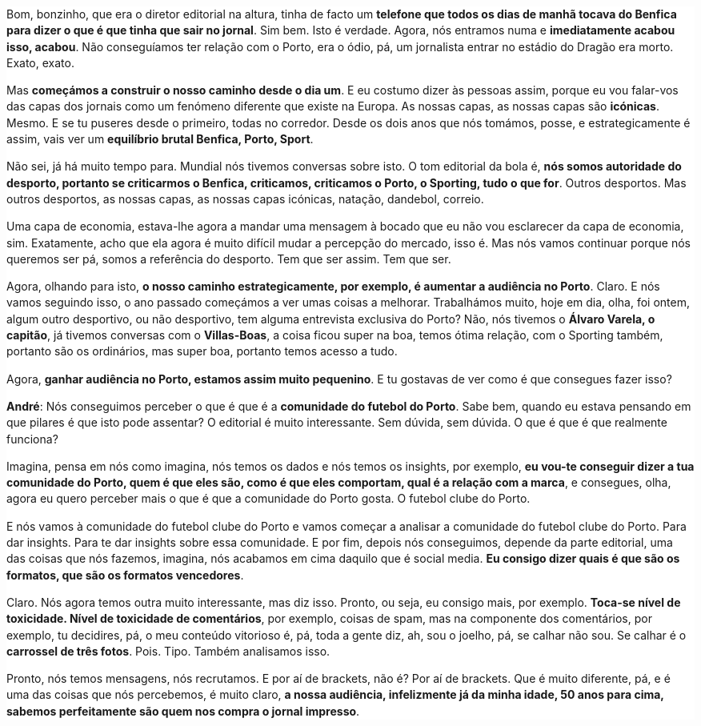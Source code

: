 Bom, bonzinho, que era o diretor editorial na altura, tinha de facto um **telefone que todos os dias de manhã tocava do Benfica para dizer o que é que tinha que sair no jornal**. Sim bem. Isto é verdade. Agora, nós entramos numa e **imediatamente acabou isso, acabou**. Não conseguíamos ter relação com o Porto, era o ódio, pá, um jornalista entrar no estádio do Dragão era morto. Exato, exato.

Mas **começámos a construir o nosso caminho desde o dia um**. E eu costumo dizer às pessoas assim, porque eu vou falar-vos das capas dos jornais como um fenómeno diferente que existe na Europa. As nossas capas, as nossas capas são **icónicas**. Mesmo. E se tu puseres desde o primeiro, todas no corredor. Desde os dois anos que nós tomámos, posse, e estrategicamente é assim, vais ver um **equilíbrio brutal Benfica, Porto, Sport**.

Não sei, já há muito tempo para. Mundial nós tivemos conversas sobre isto. O tom editorial da bola é, **nós somos autoridade do desporto, portanto se criticarmos o Benfica, criticamos, criticamos o Porto, o Sporting, tudo o que for**. Outros desportos. Mas outros desportos, as nossas capas, as nossas capas icónicas, natação, dandebol, correio.

Uma capa de economia, estava-lhe agora a mandar uma mensagem à bocado que eu não vou esclarecer da capa de economia, sim. Exatamente, acho que ela agora é muito difícil mudar a percepção do mercado, isso é. Mas nós vamos continuar porque nós queremos ser pá, somos a referência do desporto. Tem que ser assim. Tem que ser.

Agora, olhando para isto, **o nosso caminho estrategicamente, por exemplo, é aumentar a audiência no Porto**. Claro. E nós vamos seguindo isso, o ano passado começámos a ver umas coisas a melhorar. Trabalhámos muito, hoje em dia, olha, foi ontem, algum outro desportivo, ou não desportivo, tem alguma entrevista exclusiva do Porto? Não, nós tivemos o **Álvaro Varela, o capitão**, já tivemos conversas com o **Villas-Boas**, a coisa ficou super na boa, temos ótima relação, com o Sporting também, portanto são os ordinários, mas super boa, portanto temos acesso a tudo.

Agora, **ganhar audiência no Porto, estamos assim muito pequenino**. E tu gostavas de ver como é que consegues fazer isso?

**André**: Nós conseguimos perceber o que é que é a **comunidade do futebol do Porto**. Sabe bem, quando eu estava pensando em que pilares é que isto pode assentar? O editorial é muito interessante. Sem dúvida, sem dúvida. O que é que é que realmente funciona?

Imagina, pensa em nós como imagina, nós temos os dados e nós temos os insights, por exemplo, **eu vou-te conseguir dizer a tua comunidade do Porto, quem é que eles são, como é que eles comportam, qual é a relação com a marca**, e consegues, olha, agora eu quero perceber mais o que é que a comunidade do Porto gosta. O futebol clube do Porto.

E nós vamos à comunidade do futebol clube do Porto e vamos começar a analisar a comunidade do futebol clube do Porto. Para dar insights. Para te dar insights sobre essa comunidade. E por fim, depois nós conseguimos, depende da parte editorial, uma das coisas que nós fazemos, imagina, nós acabamos em cima daquilo que é social media. **Eu consigo dizer quais é que são os formatos, que são os formatos vencedores**.

Claro. Nós agora temos outra muito interessante, mas diz isso. Pronto, ou seja, eu consigo mais, por exemplo. **Toca-se nível de toxicidade. Nível de toxicidade de comentários**, por exemplo, coisas de spam, mas na componente dos comentários, por exemplo, tu decidires, pá, o meu conteúdo vitorioso é, pá, toda a gente diz, ah, sou o joelho, pá, se calhar não sou. Se calhar é o **carrossel de três fotos**. Pois. Tipo. Também analisamos isso.

Pronto, nós temos mensagens, nós recrutamos. E por aí de brackets, não é? Por aí de brackets. Que é muito diferente, pá, e é uma das coisas que nós percebemos, é muito claro, **a nossa audiência, infelizmente já da minha idade, 50 anos para cima, sabemos perfeitamente são quem nos compra o jornal impresso**.
